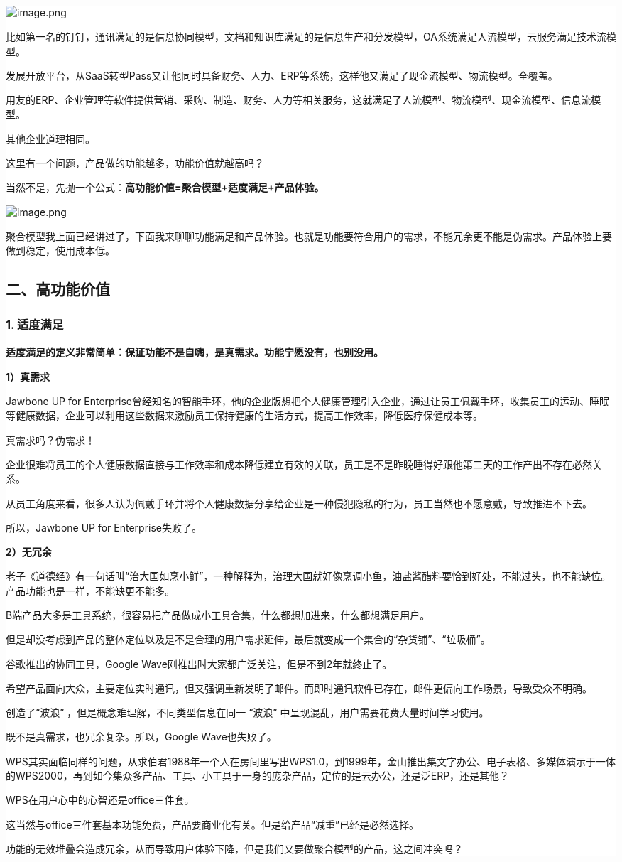![image.png](https://bexp.135editor.com/files/users/1227/12278580/202502/xtk2I8dO_n4yv.png?auth_key=1739116799-0-0-de86702d1220d99bd871938143554ea0)

比如第一名的钉钉，通讯满足的是信息协同模型，文档和知识库满足的是信息生产和分发模型，OA系统满足人流模型，云服务满足技术流模型。

发展开放平台，从SaaS转型Pass又让他同时具备财务、人力、ERP等系统，这样他又满足了现金流模型、物流模型。全覆盖。

用友的ERP、企业管理等软件提供营销、采购、制造、财务、人力等相关服务，这就满足了人流模型、物流模型、现金流模型、信息流模型。

其他企业道理相同。

这里有一个问题，产品做的功能越多，功能价值就越高吗？

当然不是，先抛一个公式：**高功能价值=聚合模型+适度满足+产品体验。**

![image.png](https://bexp.135editor.com/files/users/1227/12278580/202502/Ngu43rfU_4wSI.png?auth_key=1739116799-0-0-771bb705aff49a74e94c5e705f08a716)

聚合模型我上面已经讲过了，下面我来聊聊功能满足和产品体验。也就是功能要符合用户的需求，不能冗余更不能是伪需求。产品体验上要做到稳定，使用成本低。

## 二、高功能价值

### 1\. 适度满足

**适度满足的定义非常简单：保证功能不是自嗨，是真需求。功能宁愿没有，也别没用。**

**1）真需求**

Jawbone UP for Enterprise曾经知名的智能手环，他的企业版想把个人健康管理引入企业，通过让员工佩戴手环，收集员工的运动、睡眠等健康数据，企业可以利用这些数据来激励员工保持健康的生活方式，提高工作效率，降低医疗保健成本等。

真需求吗？伪需求！

企业很难将员工的个人健康数据直接与工作效率和成本降低建立有效的关联，员工是不是昨晚睡得好跟他第二天的工作产出不存在必然关系。

从员工角度来看，很多人认为佩戴手环并将个人健康数据分享给企业是一种侵犯隐私的行为，员工当然也不愿意戴，导致推进不下去。

所以，Jawbone UP for Enterprise失败了。

**2）无冗余**

老子《道德经》有一句话叫“治大国如烹小鲜”，一种解释为，治理大国就好像烹调小鱼，油盐酱醋料要恰到好处，不能过头，也不能缺位。产品功能也是一样，不能缺更不能多。

B端产品大多是工具系统，很容易把产品做成小工具合集，什么都想加进来，什么都想满足用户。

但是却没考虑到产品的整体定位以及是不是合理的用户需求延伸，最后就变成一个集合的“杂货铺”、“垃圾桶”。

谷歌推出的协同工具，Google Wave刚推出时大家都广泛关注，但是不到2年就终止了。

希望产品面向大众，主要定位实时通讯，但又强调重新发明了邮件。而即时通讯软件已存在，邮件更偏向工作场景，导致受众不明确。

创造了“波浪” ，但是概念难理解，不同类型信息在同一 “波浪” 中呈现混乱，用户需要花费大量时间学习使用。

既不是真需求，也冗余复杂。所以，Google Wave也失败了。

WPS其实面临同样的问题，从求伯君1988年一个人在房间里写出WPS1.0，到1999年，金山推出集文字办公、电子表格、多媒体演示于一体的WPS2000，再到如今集众多产品、工具、小工具于一身的庞杂产品，定位的是云办公，还是泛ERP，还是其他？

WPS在用户心中的心智还是office三件套。

这当然与office三件套基本功能免费，产品要商业化有关。但是给产品“减重”已经是必然选择。

功能的无效堆叠会造成冗余，从而导致用户体验下降，但是我们又要做聚合模型的产品，这之间冲突吗？
